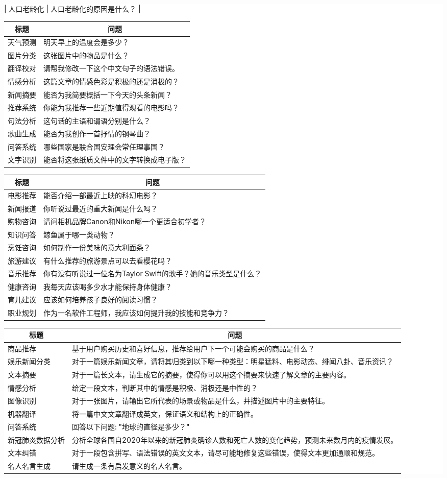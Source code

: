 | 人口老龄化                             | 人口老龄化的原因是什么？                                                                                                                                                                                                                                                                                                                                                                                                                                                                                                                                                                                                                                                                                                                                                                                                                                                                                                                                                                                   |

|标题|问题|
|-----|----|
|天气预测|明天早上的温度会是多少？|
|图片分类|这张图片中的物品是什么？|
|翻译校对|请帮我修改一下这个中文句子的语法错误。|
|情感分析|这篇文章的情感色彩是积极的还是消极的？|
|新闻摘要|能否为我简要概括一下今天的头条新闻？|
|推荐系统|你能为我推荐一些近期值得观看的电影吗？|
|句法分析|这句话的主语和谓语分别是什么？|
|歌曲生成|能否为我创作一首抒情的钢琴曲？|
|问答系统|哪些国家是联合国安理会常任理事国？|
|文字识别|能否将这张纸质文件中的文字转换成电子版？|

|标题|问题|
|---|---|
|电影推荐|能否介绍一部最近上映的科幻电影？|
|新闻报道|你听说过最近的重大新闻是什么吗？|
|购物咨询|请问相机品牌Canon和Nikon哪一个更适合初学者？|
|知识问答|鲸鱼属于哪一类动物？|
|烹饪咨询|如何制作一份美味的意大利面条？|
|旅游建议|有什么推荐的旅游景点可以去看樱花吗？|
|音乐推荐|你有没有听说过一位名为Taylor Swift的歌手？她的音乐类型是什么？|
|健康咨询|我每天应该喝多少水才能保持身体健康？|
|育儿建议|应该如何培养孩子良好的阅读习惯？|
|职业规划|作为一名软件工程师，我应该如何提升我的技能和竞争力？|

| 标题 | 问题 |
| --- | --- |
| 商品推荐 | 基于用户购买历史和喜好信息，推荐给用户下一个可能会购买的商品是什么？ |
| 娱乐新闻分类 | 对于一篇娱乐新闻文章，请将其归类到以下哪一种类型：明星猛料、电影动态、绯闻八卦、音乐资讯？ |
| 文本摘要 | 对于一篇长文本，请生成它的摘要，使得你可以用这个摘要来快速了解文章的主要内容。 |
| 情感分析 | 给定一段文本，判断其中的情感是积极、消极还是中性的？ |
| 图像识别 | 对于一张图片，请输出它所代表的场景或物品是什么，并描述图片中的主要特征。 |
| 机器翻译 | 将一篇中文文章翻译成英文，保证语义和结构上的正确性。 |
| 问答系统 | 回答以下问题: "地球的直径是多少？" |
| 新冠肺炎数据分析 | 分析全球各国自2020年以来的新冠肺炎确诊人数和死亡人数的变化趋势，预测未来数月内的疫情发展。 |
| 文本纠错 | 对于一段包含拼写、语法错误的英文文本，请尽可能地修复这些错误，使得文本更加通顺和规范。 |
| 名人名言生成 | 请生成一条有启发意义的名人名言。 |

